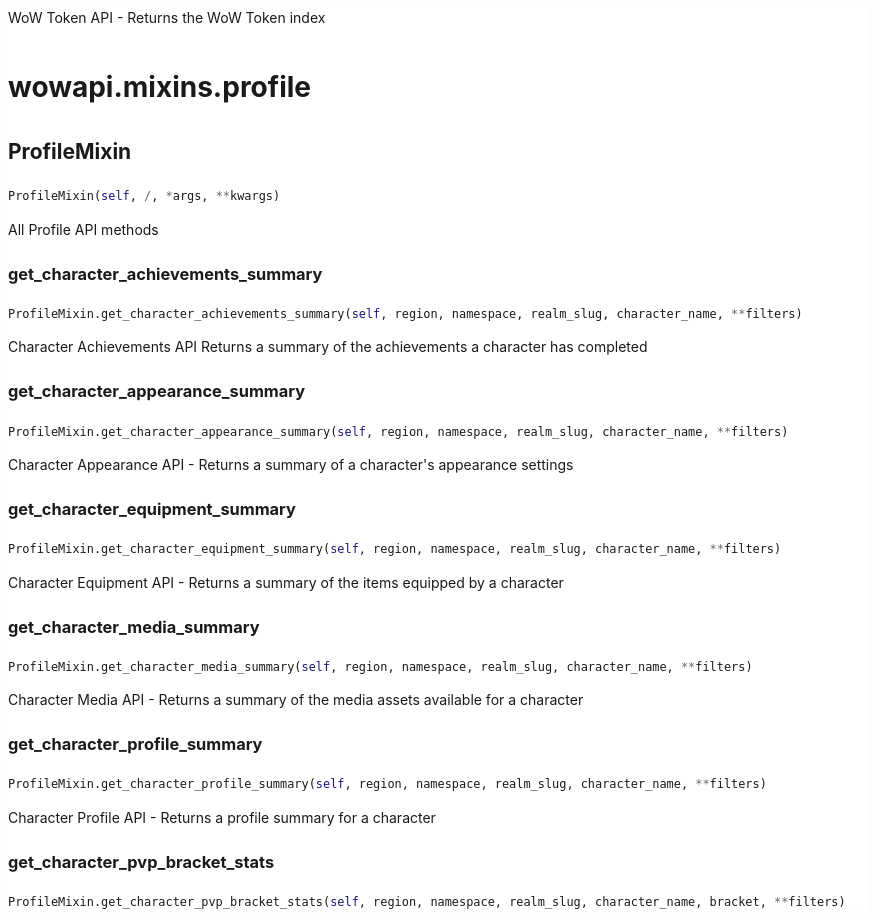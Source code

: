 WoW Token API - Returns the WoW Token index

# wowapi.mixins.profile

## ProfileMixin
```python
ProfileMixin(self, /, *args, **kwargs)
```
All Profile API methods
### get_character_achievements_summary
```python
ProfileMixin.get_character_achievements_summary(self, region, namespace, realm_slug, character_name, **filters)
```

Character Achievements API
Returns a summary of the achievements a character has completed

### get_character_appearance_summary
```python
ProfileMixin.get_character_appearance_summary(self, region, namespace, realm_slug, character_name, **filters)
```

Character Appearance API - Returns a summary of a character's appearance settings

### get_character_equipment_summary
```python
ProfileMixin.get_character_equipment_summary(self, region, namespace, realm_slug, character_name, **filters)
```

Character Equipment API - Returns a summary of the items equipped by a character

### get_character_media_summary
```python
ProfileMixin.get_character_media_summary(self, region, namespace, realm_slug, character_name, **filters)
```

Character Media API - Returns a summary of the media assets available for a character

### get_character_profile_summary
```python
ProfileMixin.get_character_profile_summary(self, region, namespace, realm_slug, character_name, **filters)
```

Character Profile API - Returns a profile summary for a character

### get_character_pvp_bracket_stats
```python
ProfileMixin.get_character_pvp_bracket_stats(self, region, namespace, realm_slug, character_name, bracket, **filters)
```
